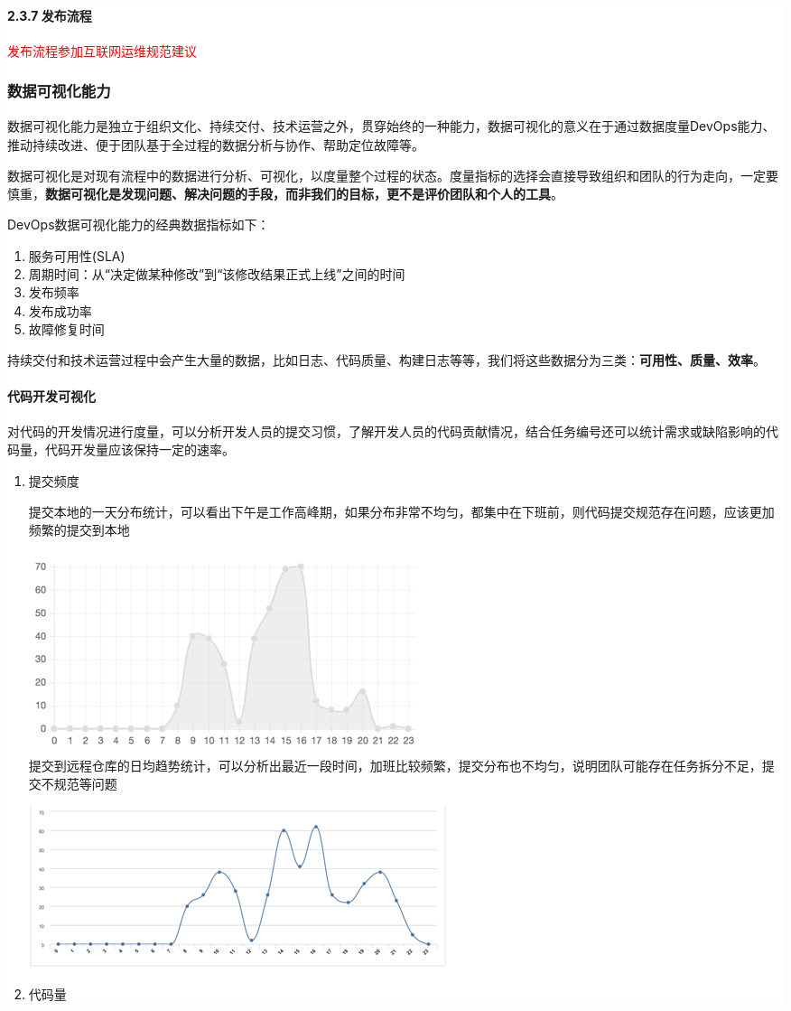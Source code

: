 #### 2.3.7 发布流程

<font color=red>发布流程参加互联网运维规范建议</font>

### 数据可视化能力
数据可视化能力是独立于组织文化、持续交付、技术运营之外，贯穿始终的一种能力，数据可视化的意义在于通过数据度量DevOps能力、推动持续改进、便于团队基于全过程的数据分析与协作、帮助定位故障等。

数据可视化是对现有流程中的数据进行分析、可视化，以度量整个过程的状态。度量指标的选择会直接导致组织和团队的行为走向，一定要慎重，**数据可视化是发现问题、解决问题的手段，而非我们的目标，更不是评价团队和个人的工具**。

DevOps数据可视化能力的经典数据指标如下：

1. 服务可用性(SLA)
2. 周期时间：从“决定做某种修改”到“该修改结果正式上线”之间的时间
3. 发布频率
4. 发布成功率
5. 故障修复时间

持续交付和技术运营过程中会产生大量的数据，比如日志、代码质量、构建日志等等，我们将这些数据分为三类：**可用性、质量、效率**。

#### 代码开发可视化
对代码的开发情况进行度量，可以分析开发人员的提交习惯，了解开发人员的代码贡献情况，结合任务编号还可以统计需求或缺陷影响的代码量，代码开发量应该保持一定的速率。

1. 提交频度
	
	提交本地的一天分布统计，可以看出下午是工作高峰期，如果分布非常不均匀，都集中在下班前，则代码提交规范存在问题，应该更加频繁的提交到本地
	
   ![](images/devops_data_visual_git_commit.png)	
	提交到远程仓库的日均趋势统计，可以分析出最近一段时间，加班比较频繁，提交分布也不均匀，说明团队可能存在任务拆分不足，提交不规范等问题
	
   ![](images/devops_data_visual_git_push.png)

2. 代码量
		